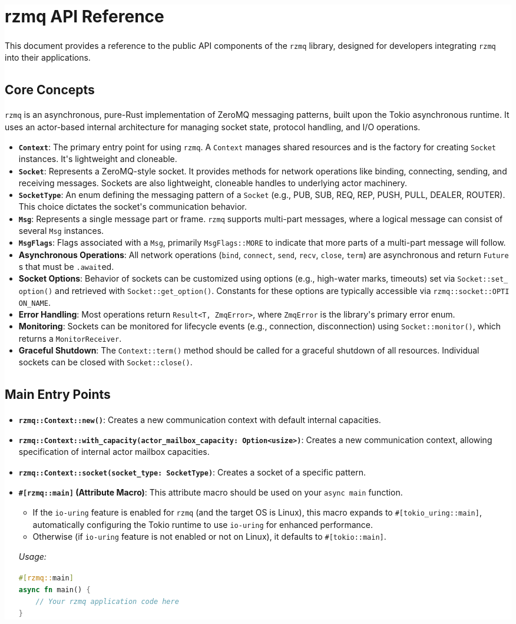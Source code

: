 # rzmq API Reference

This document provides a reference to the public API components of the `rzmq` library, designed for developers integrating `rzmq` into their applications.

## Core Concepts

`rzmq` is an asynchronous, pure-Rust implementation of ZeroMQ messaging patterns, built upon the Tokio asynchronous runtime. It uses an actor-based internal architecture for managing socket state, protocol handling, and I/O operations.

*   **`Context`**: The primary entry point for using `rzmq`. A `Context` manages shared resources and is the factory for creating `Socket` instances. It's lightweight and cloneable.
*   **`Socket`**: Represents a ZeroMQ-style socket. It provides methods for network operations like binding, connecting, sending, and receiving messages. Sockets are also lightweight, cloneable handles to underlying actor machinery.
*   **`SocketType`**: An enum defining the messaging pattern of a `Socket` (e.g., PUB, SUB, REQ, REP, PUSH, PULL, DEALER, ROUTER). This choice dictates the socket's communication behavior.
*   **`Msg`**: Represents a single message part or frame. `rzmq` supports multi-part messages, where a logical message can consist of several `Msg` instances.
*   **`MsgFlags`**: Flags associated with a `Msg`, primarily `MsgFlags::MORE` to indicate that more parts of a multi-part message will follow.
*   **Asynchronous Operations**: All network operations (`bind`, `connect`, `send`, `recv`, `close`, `term`) are asynchronous and return `Future`s that must be `.await`ed.
*   **Socket Options**: Behavior of sockets can be customized using options (e.g., high-water marks, timeouts) set via `Socket::set_option()` and retrieved with `Socket::get_option()`. Constants for these options are typically accessible via `rzmq::socket::OPTION_NAME`.
*   **Error Handling**: Most operations return `Result<T, ZmqError>`, where `ZmqError` is the library's primary error enum.
*   **Monitoring**: Sockets can be monitored for lifecycle events (e.g., connection, disconnection) using `Socket::monitor()`, which returns a `MonitorReceiver`.
*   **Graceful Shutdown**: The `Context::term()` method should be called for a graceful shutdown of all resources. Individual sockets can be closed with `Socket::close()`.

## Main Entry Points

*   **`rzmq::Context::new()`**: Creates a new communication context with default internal capacities.
*   **`rzmq::Context::with_capacity(actor_mailbox_capacity: Option<usize>)`**: Creates a new communication context, allowing specification of internal actor mailbox capacities.
*   **`rzmq::Context::socket(socket_type: SocketType)`**: Creates a socket of a specific pattern.
*   **`#[rzmq::main]` (Attribute Macro)**:
    This attribute macro should be used on your `async main` function.
    *   If the `io-uring` feature is enabled for `rzmq` (and the target OS is Linux), this macro expands to `#[tokio_uring::main]`, automatically configuring the Tokio runtime to use `io-uring` for enhanced performance.
    *   Otherwise (if `io-uring` feature is not enabled or not on Linux), it defaults to `#[tokio::main]`.

    *Usage:*
    ```rust
    #[rzmq::main]
    async fn main() {
        // Your rzmq application code here
    }
    ```
